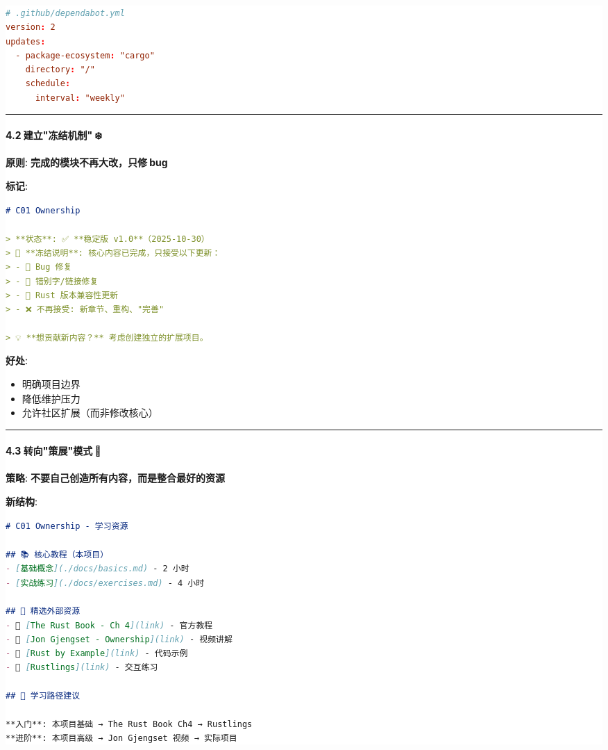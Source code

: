 ```toml
# .github/dependabot.yml
version: 2
updates:
  - package-ecosystem: "cargo"
    directory: "/"
    schedule:
      interval: "weekly"
```

---

#### 4.2 建立"冻结机制" ❄️

**原则**: **完成的模块不再大改，只修 bug**

**标记**:

```markdown
# C01 Ownership

> **状态**: ✅ **稳定版 v1.0**（2025-10-30）  
> 📌 **冻结说明**: 核心内容已完成，只接受以下更新：
> - 🐛 Bug 修复
> - 📝 错别字/链接修复
> - 🔄 Rust 版本兼容性更新
> - ❌ 不再接受: 新章节、重构、"完善"

> 💡 **想贡献新内容？** 考虑创建独立的扩展项目。
```

**好处**:

- 明确项目边界
- 降低维护压力
- 允许社区扩展（而非修改核心）

---

#### 4.3 转向"策展"模式 🎨

**策略**: **不要自己创造所有内容，而是整合最好的资源**

**新结构**:

```markdown
# C01 Ownership - 学习资源

## 📚 核心教程（本项目）
- [基础概念](./docs/basics.md) - 2 小时
- [实战练习](./docs/exercises.md) - 4 小时

## 🔗 精选外部资源
- 📘 [The Rust Book - Ch 4](link) - 官方教程
- 🎥 [Jon Gjengset - Ownership](link) - 视频讲解
- 📝 [Rust by Example](link) - 代码示例
- 🧪 [Rustlings](link) - 交互练习

## 🎯 学习路径建议

**入门**: 本项目基础 → The Rust Book Ch4 → Rustlings
**进阶**: 本项目高级 → Jon Gjengset 视频 → 实际项目
```
